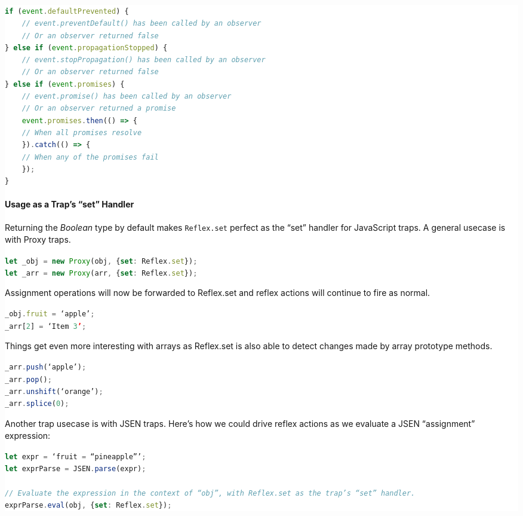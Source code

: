 ```javascript
if (event.defaultPrevented) {
    // event.preventDefault() has been called by an observer
    // Or an observer returned false
} else if (event.propagationStopped) {
    // event.stopPropagation() has been called by an observer
    // Or an observer returned false
} else if (event.promises) {
    // event.promise() has been called by an observer
    // Or an observer returned a promise
    event.promises.then(() => {
    // When all promises resolve
    }).catch(() => {
    // When any of the promises fail
    });
}
```

#### Usage as a Trap’s “set” Handler

Returning the _Boolean_ type by default makes `Reflex.set` perfect as the “set” handler for JavaScript traps. A general usecase is with Proxy traps.

```javascript
let _obj = new Proxy(obj, {set: Reflex.set});
let _arr = new Proxy(arr, {set: Reflex.set});
```

Assignment operations will now be forwarded to Reflex.set and reflex actions will continue to fire as normal.

```javascript
_obj.fruit = ‘apple’;
_arr[2] = ‘Item 3’;
```

Things get even more interesting with arrays as Reflex.set is also able to detect changes made by array prototype methods.

```javascript
_arr.push(‘apple’);
_arr.pop();
_arr.unshift(‘orange’);
_arr.splice(0);
```

Another trap usecase is with JSEN traps. Here’s how we could drive reflex actions as we evaluate a JSEN “assignment” expression:

```javascript
let expr = ‘fruit = “pineapple”’;
let exprParse = JSEN.parse(expr);

// Evaluate the expression in the context of “obj”, with Reflex.set as the trap’s “set” handler.
exprParse.eval(obj, {set: Reflex.set});
```
